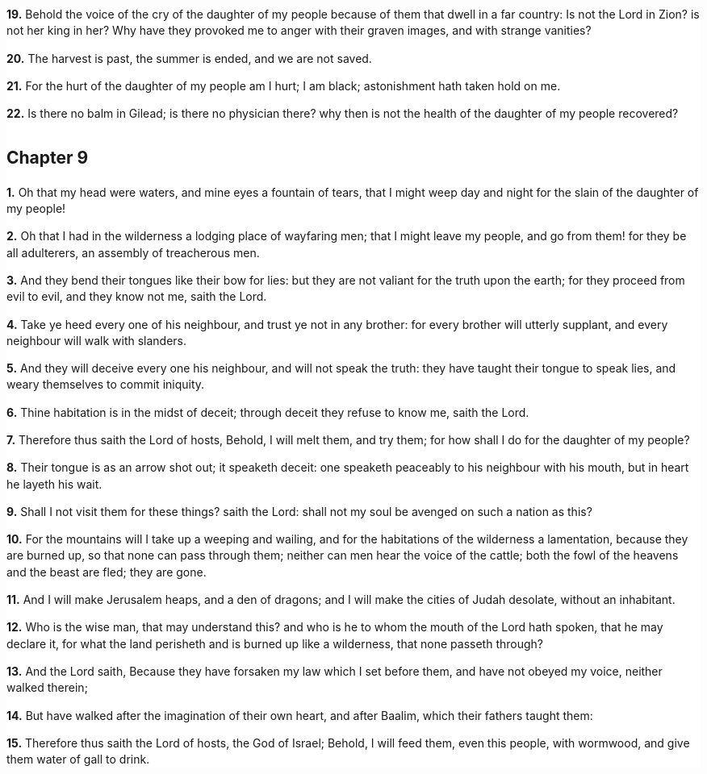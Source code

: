 **19.** Behold the voice of the cry of the daughter of my people because of them that dwell in a far country: Is not the Lord in Zion? is not her king in her? Why have they provoked me to anger with their graven images, and with strange vanities? 

**20.** The harvest is past, the summer is ended, and we are not saved. 

**21.** For the hurt of the daughter of my people am I hurt; I am black; astonishment hath taken hold on me. 

**22.** Is there no balm in Gilead; is there no physician there? why then is not the health of the daughter of my people recovered? 

## Chapter 9

**1.** Oh that my head were waters, and mine eyes a fountain of tears, that I might weep day and night for the slain of the daughter of my people! 

**2.** Oh that I had in the wilderness a lodging place of wayfaring men; that I might leave my people, and go from them! for they be all adulterers, an assembly of treacherous men. 

**3.** And they bend their tongues like their bow for lies: but they are not valiant for the truth upon the earth; for they proceed from evil to evil, and they know not me, saith the Lord. 

**4.** Take ye heed every one of his neighbour, and trust ye not in any brother: for every brother will utterly supplant, and every neighbour will walk with slanders. 

**5.** And they will deceive every one his neighbour, and will not speak the truth: they have taught their tongue to speak lies, and weary themselves to commit iniquity. 

**6.** Thine habitation is in the midst of deceit; through deceit they refuse to know me, saith the Lord. 

**7.** Therefore thus saith the Lord of hosts, Behold, I will melt them, and try them; for how shall I do for the daughter of my people? 

**8.** Their tongue is as an arrow shot out; it speaketh deceit: one speaketh peaceably to his neighbour with his mouth, but in heart he layeth his wait. 

**9.** Shall I not visit them for these things? saith the Lord: shall not my soul be avenged on such a nation as this? 

**10.** For the mountains will I take up a weeping and wailing, and for the habitations of the wilderness a lamentation, because they are burned up, so that none can pass through them; neither can men hear the voice of the cattle; both the fowl of the heavens and the beast are fled; they are gone. 

**11.** And I will make Jerusalem heaps, and a den of dragons; and I will make the cities of Judah desolate, without an inhabitant. 

**12.** Who is the wise man, that may understand this? and who is he to whom the mouth of the Lord hath spoken, that he may declare it, for what the land perisheth and is burned up like a wilderness, that none passeth through? 

**13.** And the Lord saith, Because they have forsaken my law which I set before them, and have not obeyed my voice, neither walked therein; 

**14.** But have walked after the imagination of their own heart, and after Baalim, which their fathers taught them: 

**15.** Therefore thus saith the Lord of hosts, the God of Israel; Behold, I will feed them, even this people, with wormwood, and give them water of gall to drink. 
